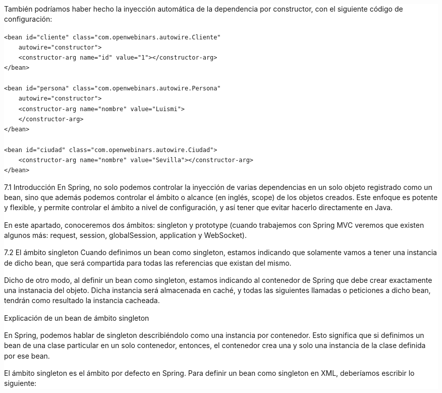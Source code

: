 </beans>
También podríamos haber hecho la inyección automática de la dependencia por constructor, con el siguiente código de configuración:

<?xml version="1.0" encoding="UTF-8"?>
<beans xmlns="http://www.springframework.org/schema/beans"
    xmlns:xsi="http://www.w3.org/2001/XMLSchema-instance"
    xsi:schemaLocation="http://www.springframework.org/schema/beans http://www.springframework.org/schema/beans/spring-beans.xsd">

    <bean id="cliente" class="com.openwebinars.autowire.Cliente"
        autowire="constructor">
        <constructor-arg name="id" value="1"></constructor-arg>
    </bean>

    <bean id="persona" class="com.openwebinars.autowire.Persona"
        autowire="constructor">
        <constructor-arg name="nombre" value="Luismi">
        </constructor-arg>
    </bean>

    <bean id="ciudad" class="com.openwebinars.autowire.Ciudad">
        <constructor-arg name="nombre" value="Sevilla"></constructor-arg>
    </bean>

</beans>




7.1 Introducción
En Spring, no solo podemos controlar la inyección de varias dependencias en un solo objeto registrado como un bean, sino que además podemos controlar el ámbito o alcance (en inglés, scope) de los objetos creados. Este enfoque es potente y flexible, y permite controlar el ámbito a nivel de configuración, y así tener que evitar hacerlo directamente en Java.

En este apartado, conoceremos dos ámbitos: singleton y prototype (cuando trabajemos con Spring MVC veremos que existen algunos más: request, session, globalSession, application y WebSocket).

7.2 El ámbito singleton
Cuando definimos un bean como singleton, estamos indicando que solamente vamos a tener una instancia de dicho bean, que será compartida para todas las referencias que existan del mismo.

Dicho de otro modo, al definir un bean como singleton, estamos indicando al contenedor de Spring que debe crear exactamente una instanacia del objeto. Dicha instancia será almacenada en caché, y todas las siguientes llamadas o peticiones a dicho bean, tendrán como resultado la instancia cacheada.



Explicación de un bean de ámbito singleton

En Spring, podemos hablar de singleton describiéndolo como una instancia por contenedor. Esto significa que si definimos un bean de una clase particular en un solo contenedor, entonces, el contenedor crea una y solo una instancia de la clase definida por ese bean.

El ámbito singleton es el ámbito por defecto en Spring. Para definir un bean como singleton en XML, deberíamos escribir lo siguiente:

<bean id="accountService" class="com.foo.DefaultAccountService"/>
